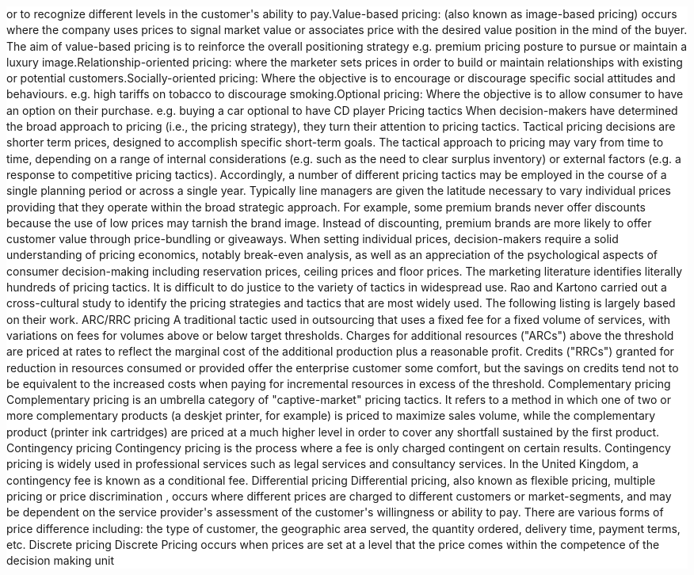 or to recognize different levels in the customer\'s ability to
pay.Value-based pricing: (also known as image-based pricing) occurs
where the company uses prices to signal market value or associates price
with the desired value position in the mind of the buyer. The aim of
value-based pricing is to reinforce the overall positioning strategy
e.g. premium pricing posture to pursue or maintain a luxury
image.Relationship-oriented pricing: where the marketer sets prices in
order to build or maintain relationships with existing or potential
customers.Socially-oriented pricing: Where the objective is to encourage
or discourage specific social attitudes and behaviours. e.g. high
tariffs on tobacco to discourage smoking.Optional pricing: Where the
objective is to allow consumer to have an option on their purchase. e.g.
buying a car optional to have CD player Pricing tactics When
decision-makers have determined the broad approach to pricing (i.e., the
pricing strategy), they turn their attention to pricing tactics.
Tactical pricing decisions are shorter term prices, designed to
accomplish specific short-term goals. The tactical approach to pricing
may vary from time to time, depending on a range of internal
considerations (e.g. such as the need to clear surplus inventory) or
external factors (e.g. a response to competitive pricing tactics).
Accordingly, a number of different pricing tactics may be employed in
the course of a single planning period or across a single year.
Typically line managers are given the latitude necessary to vary
individual prices providing that they operate within the broad strategic
approach. For example, some premium brands never offer discounts because
the use of low prices may tarnish the brand image. Instead of
discounting, premium brands are more likely to offer customer value
through price-bundling or giveaways. When setting individual prices,
decision-makers require a solid understanding of pricing economics,
notably break-even analysis, as well as an appreciation of the
psychological aspects of consumer decision-making including reservation
prices, ceiling prices and floor prices. The marketing literature
identifies literally hundreds of pricing tactics. It is difficult to do
justice to the variety of tactics in widespread use. Rao and Kartono
carried out a cross-cultural study to identify the pricing strategies
and tactics that are most widely used. The following listing is largely
based on their work. ARC/RRC pricing A traditional tactic used in
outsourcing that uses a fixed fee for a fixed volume of services, with
variations on fees for volumes above or below target thresholds. Charges
for additional resources ("ARCs") above the threshold are priced at
rates to reflect the marginal cost of the additional production plus a
reasonable profit. Credits ("RRCs") granted for reduction in resources
consumed or provided offer the enterprise customer some comfort, but the
savings on credits tend not to be equivalent to the increased costs when
paying for incremental resources in excess of the threshold.
Complementary pricing Complementary pricing is an umbrella category of
\"captive-market\" pricing tactics. It refers to a method in which one
of two or more complementary products (a deskjet printer, for example)
is priced to maximize sales volume, while the complementary product
(printer ink cartridges) are priced at a much higher level in order to
cover any shortfall sustained by the first product. Contingency pricing
Contingency pricing is the process where a fee is only charged
contingent on certain results. Contingency pricing is widely used in
professional services such as legal services and consultancy services.
In the United Kingdom, a contingency fee is known as a conditional fee.
Differential pricing Differential pricing, also known as flexible
pricing, multiple pricing or price discrimination , occurs where
different prices are charged to different customers or market-segments,
and may be dependent on the service provider\'s assessment of the
customer\'s willingness or ability to pay. There are various forms of
price difference including: the type of customer, the geographic area
served, the quantity ordered, delivery time, payment terms, etc.
Discrete pricing Discrete Pricing occurs when prices are set at a level
that the price comes within the competence of the decision making unit